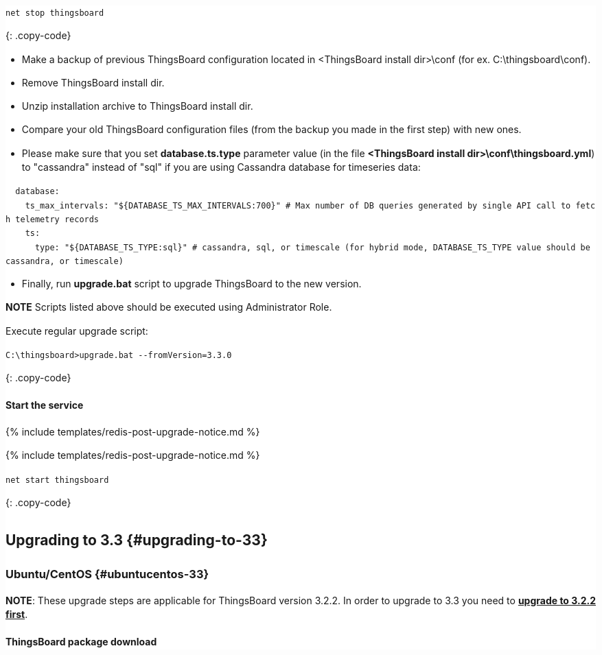 ```text
net stop thingsboard
```
{: .copy-code}

* Make a backup of previous ThingsBoard configuration located in \<ThingsBoard install dir\>\conf (for ex. C:\thingsboard\conf).

* Remove ThingsBoard install dir.
* Unzip installation archive to ThingsBoard install dir.
* Compare your old ThingsBoard configuration files (from the backup you made in the first step) with new ones.
* Please make sure that you set **database.ts.type** parameter value (in the file **\<ThingsBoard install dir\>\conf\thingsboard.yml**) to "cassandra" instead of "sql" if you are using Cassandra database for timeseries data:

```
  database:
    ts_max_intervals: "${DATABASE_TS_MAX_INTERVALS:700}" # Max number of DB queries generated by single API call to fetch telemetry records
    ts:
      type: "${DATABASE_TS_TYPE:sql}" # cassandra, sql, or timescale (for hybrid mode, DATABASE_TS_TYPE value should be cassandra, or timescale)
```

* Finally, run **upgrade.bat** script to upgrade ThingsBoard to the new version.

**NOTE** Scripts listed above should be executed using Administrator Role.

Execute regular upgrade script:

```text
C:\thingsboard>upgrade.bat --fromVersion=3.3.0
```
{: .copy-code}

#### Start the service

{% include templates/redis-post-upgrade-notice.md %}

{% include templates/redis-post-upgrade-notice.md %}

```text
net start thingsboard
```
{: .copy-code}

## Upgrading to 3.3 {#upgrading-to-33}

### Ubuntu/CentOS {#ubuntucentos-33}

**NOTE**: These upgrade steps are applicable for ThingsBoard version 3.2.2. In order to upgrade to 3.3 you need to [**upgrade to 3.2.2 first**](/docs/user-guide/install/upgrade-instructions/#ubuntucentos-322).

#### ThingsBoard package download
